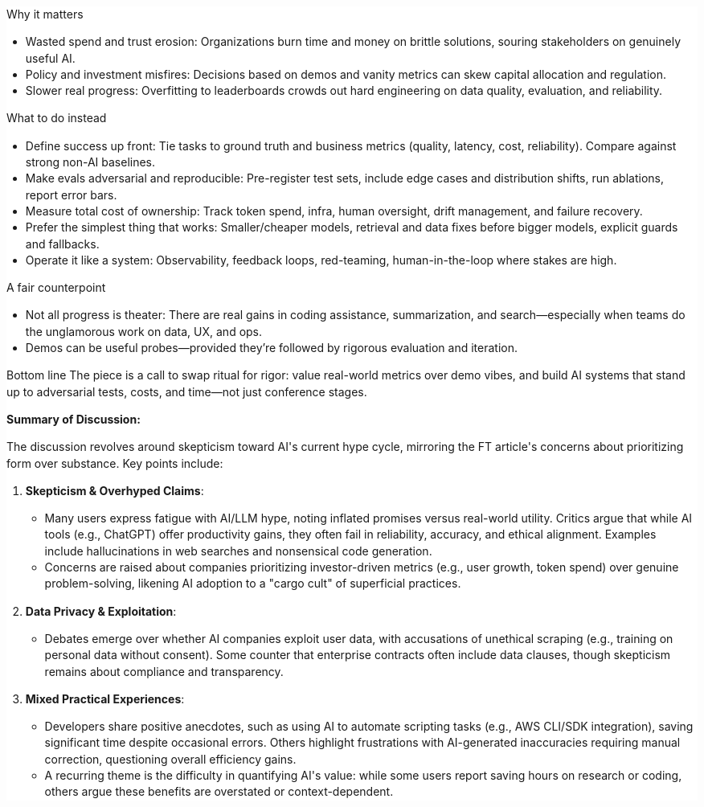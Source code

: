 Why it matters
- Wasted spend and trust erosion: Organizations burn time and money on brittle solutions, souring stakeholders on genuinely useful AI.
- Policy and investment misfires: Decisions based on demos and vanity metrics can skew capital allocation and regulation.
- Slower real progress: Overfitting to leaderboards crowds out hard engineering on data quality, evaluation, and reliability.

What to do instead
- Define success up front: Tie tasks to ground truth and business metrics (quality, latency, cost, reliability). Compare against strong non-AI baselines.
- Make evals adversarial and reproducible: Pre-register test sets, include edge cases and distribution shifts, run ablations, report error bars.
- Measure total cost of ownership: Track token spend, infra, human oversight, drift management, and failure recovery.
- Prefer the simplest thing that works: Smaller/cheaper models, retrieval and data fixes before bigger models, explicit guards and fallbacks.
- Operate it like a system: Observability, feedback loops, red-teaming, human-in-the-loop where stakes are high.

A fair counterpoint
- Not all progress is theater: There are real gains in coding assistance, summarization, and search—especially when teams do the unglamorous work on data, UX, and ops.
- Demos can be useful probes—provided they’re followed by rigorous evaluation and iteration.

Bottom line
The piece is a call to swap ritual for rigor: value real-world metrics over demo vibes, and build AI systems that stand up to adversarial tests, costs, and time—not just conference stages.

**Summary of Discussion:**

The discussion revolves around skepticism toward AI's current hype cycle, mirroring the FT article's concerns about prioritizing form over substance. Key points include:

1. **Skepticism & Overhyped Claims**:  
   - Many users express fatigue with AI/LLM hype, noting inflated promises versus real-world utility. Critics argue that while AI tools (e.g., ChatGPT) offer productivity gains, they often fail in reliability, accuracy, and ethical alignment. Examples include hallucinations in web searches and nonsensical code generation.  
   - Concerns are raised about companies prioritizing investor-driven metrics (e.g., user growth, token spend) over genuine problem-solving, likening AI adoption to a "cargo cult" of superficial practices.

2. **Data Privacy & Exploitation**:  
   - Debates emerge over whether AI companies exploit user data, with accusations of unethical scraping (e.g., training on personal data without consent). Some counter that enterprise contracts often include data clauses, though skepticism remains about compliance and transparency.

3. **Mixed Practical Experiences**:  
   - Developers share positive anecdotes, such as using AI to automate scripting tasks (e.g., AWS CLI/SDK integration), saving significant time despite occasional errors. Others highlight frustrations with AI-generated inaccuracies requiring manual correction, questioning overall efficiency gains.  
   - A recurring theme is the difficulty in quantifying AI's value: while some users report saving hours on research or coding, others argue these benefits are overstated or context-dependent.
